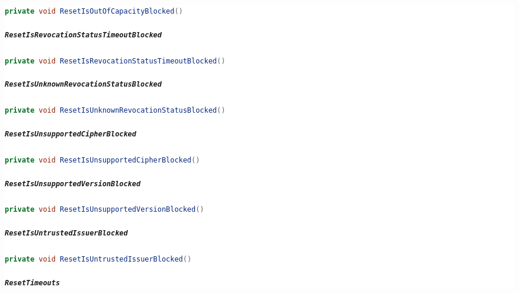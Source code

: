 ```csharp
private void ResetIsOutOfCapacityBlocked()
```

##### `ResetIsRevocationStatusTimeoutBlocked` <a name="ResetIsRevocationStatusTimeoutBlocked" id="rhizo-co-terraform-provider-oci.networkFirewallNetworkFirewallPolicyDecryptionProfile.NetworkFirewallNetworkFirewallPolicyDecryptionProfile.resetIsRevocationStatusTimeoutBlocked"></a>

```csharp
private void ResetIsRevocationStatusTimeoutBlocked()
```

##### `ResetIsUnknownRevocationStatusBlocked` <a name="ResetIsUnknownRevocationStatusBlocked" id="rhizo-co-terraform-provider-oci.networkFirewallNetworkFirewallPolicyDecryptionProfile.NetworkFirewallNetworkFirewallPolicyDecryptionProfile.resetIsUnknownRevocationStatusBlocked"></a>

```csharp
private void ResetIsUnknownRevocationStatusBlocked()
```

##### `ResetIsUnsupportedCipherBlocked` <a name="ResetIsUnsupportedCipherBlocked" id="rhizo-co-terraform-provider-oci.networkFirewallNetworkFirewallPolicyDecryptionProfile.NetworkFirewallNetworkFirewallPolicyDecryptionProfile.resetIsUnsupportedCipherBlocked"></a>

```csharp
private void ResetIsUnsupportedCipherBlocked()
```

##### `ResetIsUnsupportedVersionBlocked` <a name="ResetIsUnsupportedVersionBlocked" id="rhizo-co-terraform-provider-oci.networkFirewallNetworkFirewallPolicyDecryptionProfile.NetworkFirewallNetworkFirewallPolicyDecryptionProfile.resetIsUnsupportedVersionBlocked"></a>

```csharp
private void ResetIsUnsupportedVersionBlocked()
```

##### `ResetIsUntrustedIssuerBlocked` <a name="ResetIsUntrustedIssuerBlocked" id="rhizo-co-terraform-provider-oci.networkFirewallNetworkFirewallPolicyDecryptionProfile.NetworkFirewallNetworkFirewallPolicyDecryptionProfile.resetIsUntrustedIssuerBlocked"></a>

```csharp
private void ResetIsUntrustedIssuerBlocked()
```

##### `ResetTimeouts` <a name="ResetTimeouts" id="rhizo-co-terraform-provider-oci.networkFirewallNetworkFirewallPolicyDecryptionProfile.NetworkFirewallNetworkFirewallPolicyDecryptionProfile.resetTimeouts"></a>
